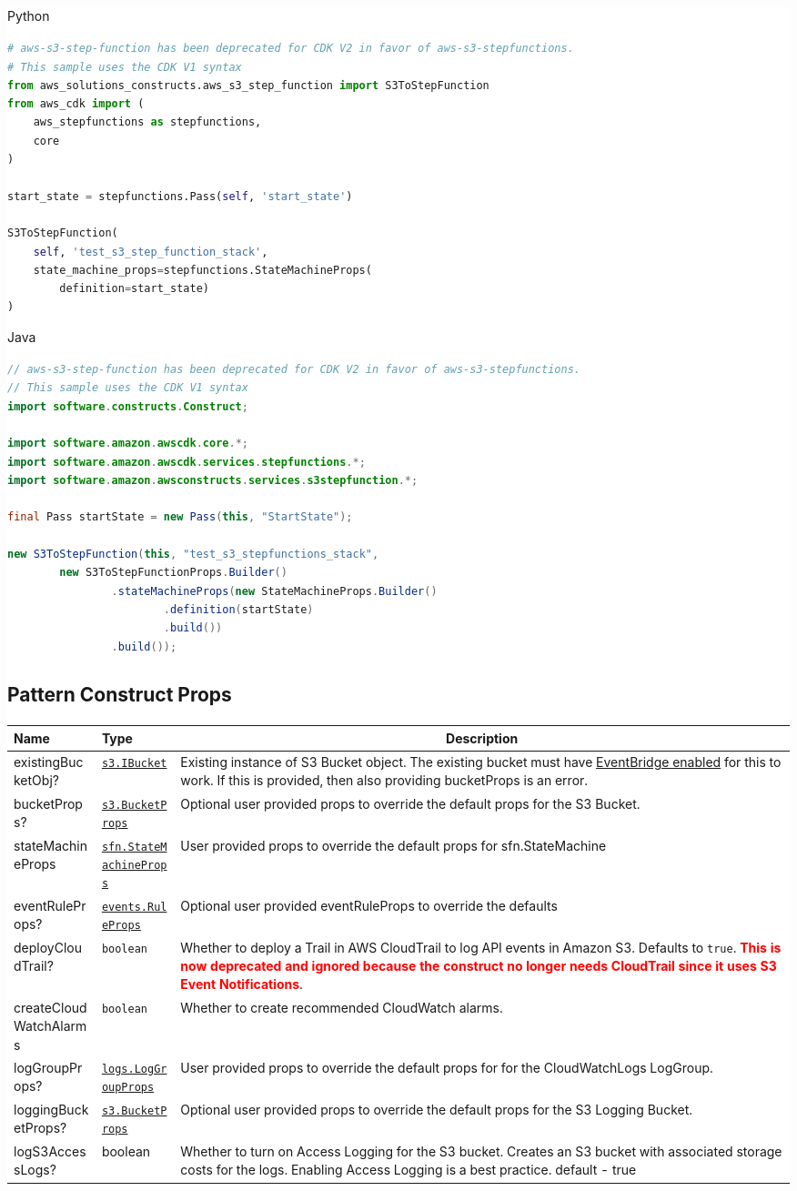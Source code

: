 Python

```python
# aws-s3-step-function has been deprecated for CDK V2 in favor of aws-s3-stepfunctions.
# This sample uses the CDK V1 syntax
from aws_solutions_constructs.aws_s3_step_function import S3ToStepFunction
from aws_cdk import (
    aws_stepfunctions as stepfunctions,
    core
)

start_state = stepfunctions.Pass(self, 'start_state')

S3ToStepFunction(
    self, 'test_s3_step_function_stack',
    state_machine_props=stepfunctions.StateMachineProps(
        definition=start_state)
)
```

Java

```java
// aws-s3-step-function has been deprecated for CDK V2 in favor of aws-s3-stepfunctions.
// This sample uses the CDK V1 syntax
import software.constructs.Construct;

import software.amazon.awscdk.core.*;
import software.amazon.awscdk.services.stepfunctions.*;
import software.amazon.awsconstructs.services.s3stepfunction.*;

final Pass startState = new Pass(this, "StartState");

new S3ToStepFunction(this, "test_s3_stepfunctions_stack",
        new S3ToStepFunctionProps.Builder()
                .stateMachineProps(new StateMachineProps.Builder()
                        .definition(startState)
                        .build())
                .build());
```

## Pattern Construct Props

| **Name**     | **Type**        | **Description** |
|:-------------|:----------------|-----------------|
|existingBucketObj?|[`s3.IBucket`](https://docs.aws.amazon.com/cdk/api/latest/docs/@aws-cdk_aws-s3.IBucket.html)|Existing instance of S3 Bucket object. The existing bucket must have [EventBridge enabled](https://docs.aws.amazon.com/AmazonS3/latest/userguide/enable-event-notifications-eventbridge.html) for this to work. If this is provided, then also providing bucketProps is an error. |
|bucketProps?|[`s3.BucketProps`](https://docs.aws.amazon.com/cdk/api/latest/docs/@aws-cdk_aws-s3.BucketProps.html)|Optional user provided props to override the default props for the S3 Bucket.|
|stateMachineProps|[`sfn.StateMachineProps`](https://docs.aws.amazon.com/cdk/api/latest/docs/@aws-cdk_aws-stepfunctions.StateMachineProps.html)|User provided props to override the default props for sfn.StateMachine|
|eventRuleProps?|[`events.RuleProps`](https://docs.aws.amazon.com/cdk/api/latest/docs/@aws-cdk_aws-events.RuleProps.html)|Optional user provided eventRuleProps to override the defaults|
|deployCloudTrail?|`boolean`|Whether to deploy a Trail in AWS CloudTrail to log API events in Amazon S3. Defaults to `true`. <span style="color:red">**This is now deprecated and ignored because the construct no longer needs CloudTrail since it uses S3 Event Notifications**</span>.|
|createCloudWatchAlarms|`boolean`|Whether to create recommended CloudWatch alarms.|
|logGroupProps?|[`logs.LogGroupProps`](https://docs.aws.amazon.com/cdk/api/latest/docs/@aws-cdk_aws-logs.LogGroupProps.html)|User provided props to override the default props for for the CloudWatchLogs LogGroup.|
|loggingBucketProps?|[`s3.BucketProps`](https://docs.aws.amazon.com/cdk/api/latest/docs/@aws-cdk_aws-s3.BucketProps.html)|Optional user provided props to override the default props for the S3 Logging Bucket.|
|logS3AccessLogs?| boolean|Whether to turn on Access Logging for the S3 bucket. Creates an S3 bucket with associated storage costs for the logs. Enabling Access Logging is a best practice. default - true|
